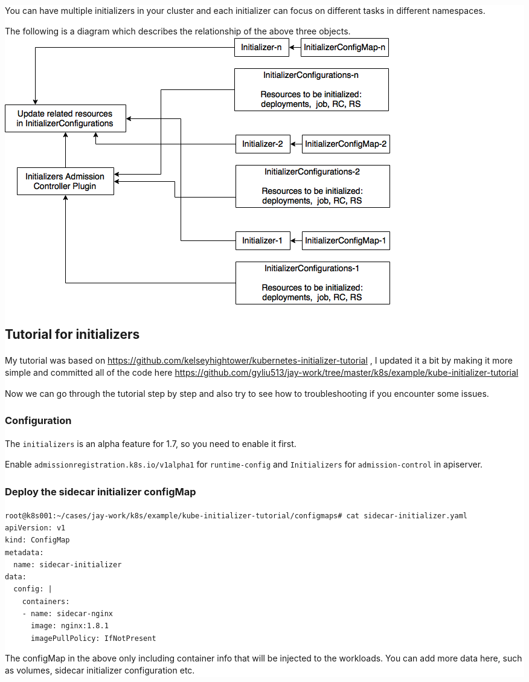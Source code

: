 You can have multiple initializers in your cluster and each initializer can focus on different tasks in different namespaces.

The following is a diagram which describes the relationship of the above three objects.
![image](initializer.png)

## Tutorial for initializers
My tutorial was based on https://github.com/kelseyhightower/kubernetes-initializer-tutorial , I updated it a bit by making it more simple and committed all of the code here https://github.com/gyliu513/jay-work/tree/master/k8s/example/kube-initializer-tutorial

Now we can go through the tutorial step by step and also try to see how to troubleshooting if you encounter some issues.

### Configuration
The `initializers` is an alpha feature for 1.7, so you need to enable it first.

Enable `admissionregistration.k8s.io/v1alpha1` for `runtime-config` and `Initializers` for `admission-control` in apiserver.

### Deploy the sidecar initializer configMap
```
root@k8s001:~/cases/jay-work/k8s/example/kube-initializer-tutorial/configmaps# cat sidecar-initializer.yaml
apiVersion: v1
kind: ConfigMap
metadata:
  name: sidecar-initializer
data:
  config: |
    containers:
    - name: sidecar-nginx
      image: nginx:1.8.1
      imagePullPolicy: IfNotPresent
```
The configMap in the above only including container info that will be injected to the workloads. You can add more data here, such as volumes, sidecar initializer configuration etc.

